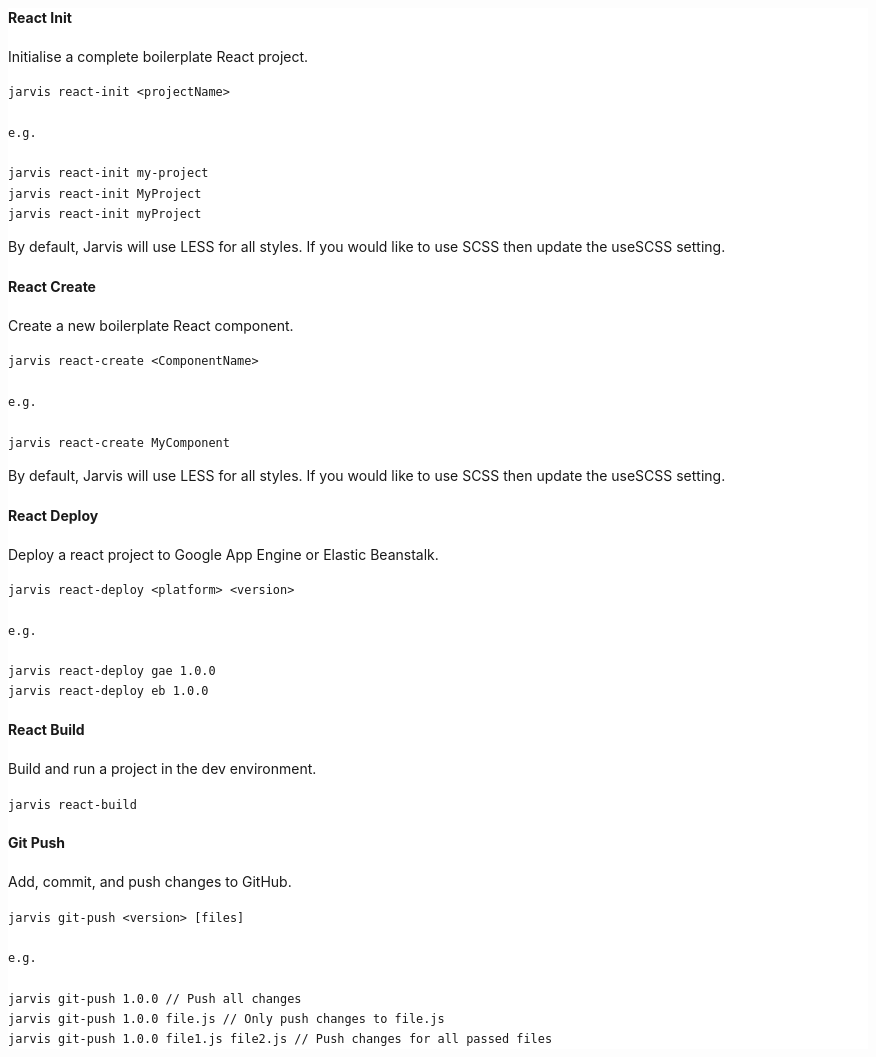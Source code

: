#### React Init
Initialise a complete boilerplate React project.
```
jarvis react-init <projectName>

e.g.

jarvis react-init my-project
jarvis react-init MyProject
jarvis react-init myProject
```
By default, Jarvis will use LESS for all styles. If you would like to use SCSS then update the useSCSS setting.

#### React Create
Create a new boilerplate React component.
```
jarvis react-create <ComponentName>

e.g.

jarvis react-create MyComponent
```
By default, Jarvis will use LESS for all styles. If you would like to use SCSS then update the useSCSS setting.

#### React Deploy
Deploy a react project to Google App Engine or Elastic Beanstalk.
```
jarvis react-deploy <platform> <version>

e.g.

jarvis react-deploy gae 1.0.0
jarvis react-deploy eb 1.0.0
```

#### React Build
Build and run a project in the dev environment.
```
jarvis react-build
```

#### Git Push
Add, commit, and push changes to GitHub.
```
jarvis git-push <version> [files]

e.g.

jarvis git-push 1.0.0 // Push all changes
jarvis git-push 1.0.0 file.js // Only push changes to file.js
jarvis git-push 1.0.0 file1.js file2.js // Push changes for all passed files
```
